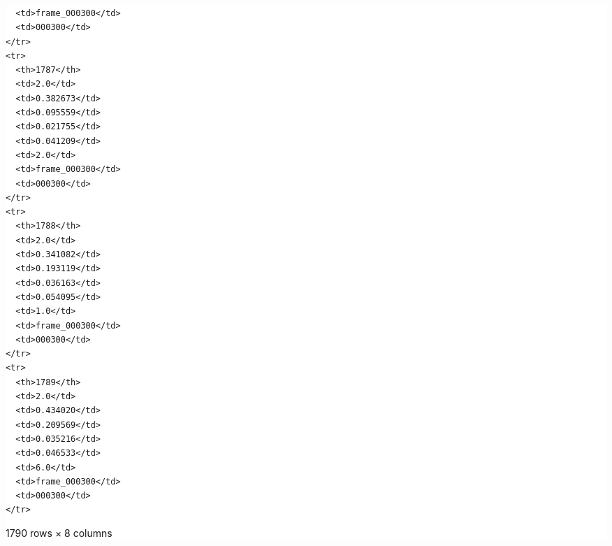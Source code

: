       <td>frame_000300</td>
      <td>000300</td>
    </tr>
    <tr>
      <th>1787</th>
      <td>2.0</td>
      <td>0.382673</td>
      <td>0.095559</td>
      <td>0.021755</td>
      <td>0.041209</td>
      <td>2.0</td>
      <td>frame_000300</td>
      <td>000300</td>
    </tr>
    <tr>
      <th>1788</th>
      <td>2.0</td>
      <td>0.341082</td>
      <td>0.193119</td>
      <td>0.036163</td>
      <td>0.054095</td>
      <td>1.0</td>
      <td>frame_000300</td>
      <td>000300</td>
    </tr>
    <tr>
      <th>1789</th>
      <td>2.0</td>
      <td>0.434020</td>
      <td>0.209569</td>
      <td>0.035216</td>
      <td>0.046533</td>
      <td>6.0</td>
      <td>frame_000300</td>
      <td>000300</td>
    </tr>
  </tbody>
</table>
<p>1790 rows × 8 columns</p>
</div>
    <div class="colab-df-buttons">

  <div class="colab-df-container">
    <button class="colab-df-convert" onclick="convertToInteractive('df-d4417b4c-9f21-45eb-808f-14447c38e629')"
            title="Convert this dataframe to an interactive table."
            style="display:none;">

  <svg xmlns="http://www.w3.org/2000/svg" height="24px" viewBox="0 -960 960 960">
    <path d="M120-120v-720h720v720H120Zm60-500h600v-160H180v160Zm220 220h160v-160H400v160Zm0 220h160v-160H400v160ZM180-400h160v-160H180v160Zm440 0h160v-160H620v160ZM180-180h160v-160H180v160Zm440 0h160v-160H620v160Z"/>
  </svg>
    </button>
